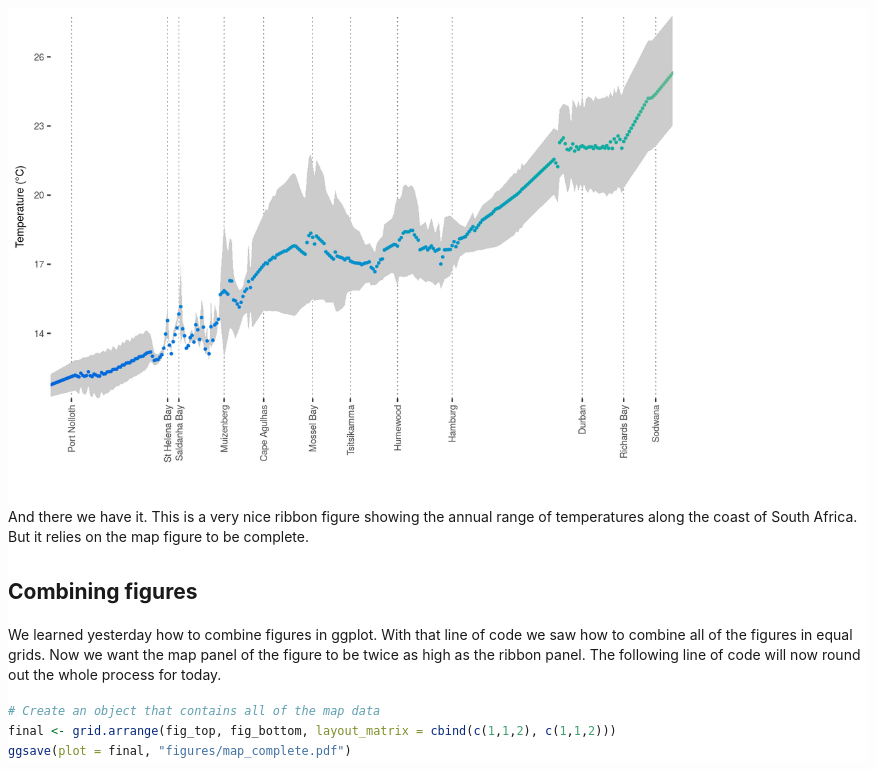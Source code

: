 ```r
```

<img src="07-mapping_files/figure-html/ribbon-final-1.png" width="672" />

And there we have it. This is a very nice ribbon figure showing the annual range of temperatures along the coast of South Africa. But it relies on the map figure to be complete.

## Combining figures

We learned yesterday how to combine figures in ggplot. With that line of code we saw how to combine all of the figures in equal grids. Now we want the map panel of the figure to be twice as high as the ribbon panel. The following line of code will now round out the whole process for today.


```r
# Create an object that contains all of the map data
final <- grid.arrange(fig_top, fig_bottom, layout_matrix = cbind(c(1,1,2), c(1,1,2)))
ggsave(plot = final, "figures/map_complete.pdf")
```

<div class="figure">